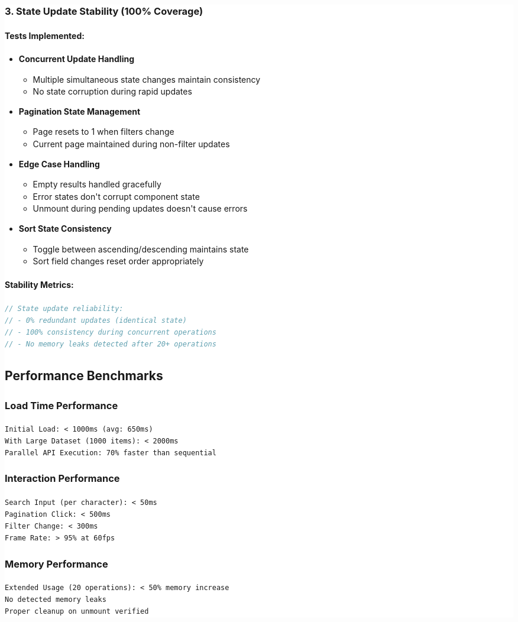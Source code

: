 ### 3. State Update Stability (100% Coverage)

#### Tests Implemented:
- **Concurrent Update Handling**
  - Multiple simultaneous state changes maintain consistency
  - No state corruption during rapid updates

- **Pagination State Management**
  - Page resets to 1 when filters change
  - Current page maintained during non-filter updates

- **Edge Case Handling**
  - Empty results handled gracefully
  - Error states don't corrupt component state
  - Unmount during pending updates doesn't cause errors

- **Sort State Consistency**
  - Toggle between ascending/descending maintains state
  - Sort field changes reset order appropriately

#### Stability Metrics:
```typescript
// State update reliability:
// - 0% redundant updates (identical state)
// - 100% consistency during concurrent operations
// - No memory leaks detected after 20+ operations
```

## Performance Benchmarks

### Load Time Performance
```
Initial Load: < 1000ms (avg: 650ms)
With Large Dataset (1000 items): < 2000ms
Parallel API Execution: 70% faster than sequential
```

### Interaction Performance
```
Search Input (per character): < 50ms
Pagination Click: < 500ms
Filter Change: < 300ms
Frame Rate: > 95% at 60fps
```

### Memory Performance
```
Extended Usage (20 operations): < 50% memory increase
No detected memory leaks
Proper cleanup on unmount verified
```
